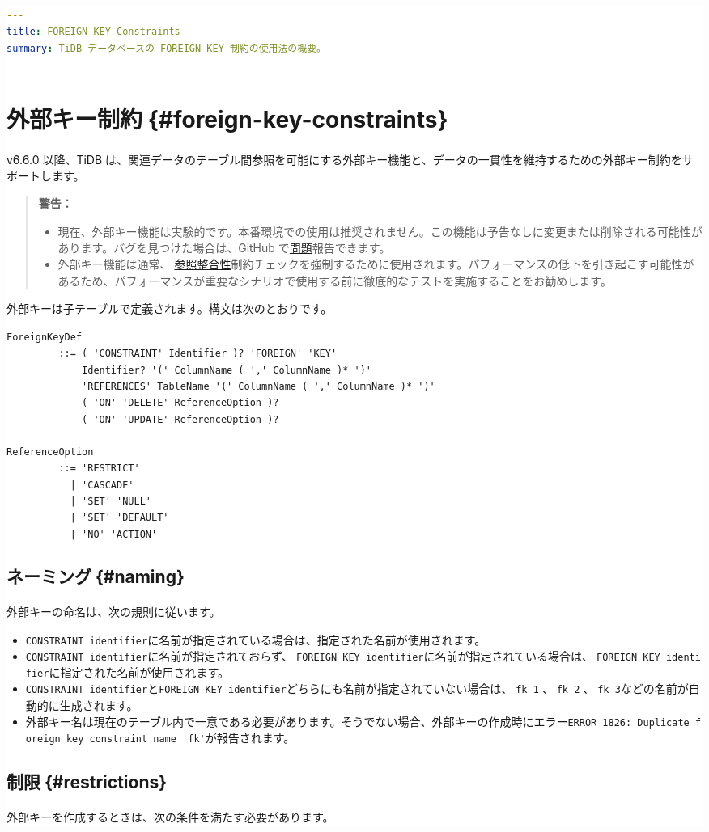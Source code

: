 ```yaml
---
title: FOREIGN KEY Constraints
summary: TiDB データベースの FOREIGN KEY 制約の使用法の概要。
---
```


# 外部キー制約 {#foreign-key-constraints}

v6.6.0 以降、TiDB は、関連データのテーブル間参照を可能にする外部キー機能と、データの一貫性を維持するための外部キー制約をサポートします。

> **警告：**
>
> -   現在、外部キー機能は実験的です。本番環境での使用は推奨されません。この機能は予告なしに変更または削除される可能性があります。バグを見つけた場合は、GitHub で[問題](https://github.com/pingcap/tidb/issues)報告できます。
> -   外部キー機能は通常、 [参照整合性](https://en.wikipedia.org/wiki/Referential_integrity)制約チェックを強制するために使用されます。パフォーマンスの低下を引き起こす可能性があるため、パフォーマンスが重要なシナリオで使用する前に徹底的なテストを実施することをお勧めします。

外部キーは子テーブルで定義されます。構文は次のとおりです。

```ebnf+diagram
ForeignKeyDef
         ::= ( 'CONSTRAINT' Identifier )? 'FOREIGN' 'KEY'
             Identifier? '(' ColumnName ( ',' ColumnName )* ')'
             'REFERENCES' TableName '(' ColumnName ( ',' ColumnName )* ')'
             ( 'ON' 'DELETE' ReferenceOption )?
             ( 'ON' 'UPDATE' ReferenceOption )?

ReferenceOption
         ::= 'RESTRICT'
           | 'CASCADE'
           | 'SET' 'NULL'
           | 'SET' 'DEFAULT'
           | 'NO' 'ACTION'
```

## ネーミング {#naming}

外部キーの命名は、次の規則に従います。

-   `CONSTRAINT identifier`に名前が指定されている場合は、指定された名前が使用されます。
-   `CONSTRAINT identifier`に名前が指定されておらず、 `FOREIGN KEY identifier`に名前が指定されている場合は、 `FOREIGN KEY identifier`に指定された名前が使用されます。
-   `CONSTRAINT identifier`と`FOREIGN KEY identifier`どちらにも名前が指定されていない場合は、 `fk_1` 、 `fk_2` 、 `fk_3`などの名前が自動的に生成されます。
-   外部キー名は現在のテーブル内で一意である必要があります。そうでない場合、外部キーの作成時にエラー`ERROR 1826: Duplicate foreign key constraint name 'fk'`が報告されます。

## 制限 {#restrictions}

外部キーを作成するときは、次の条件を満たす必要があります。
